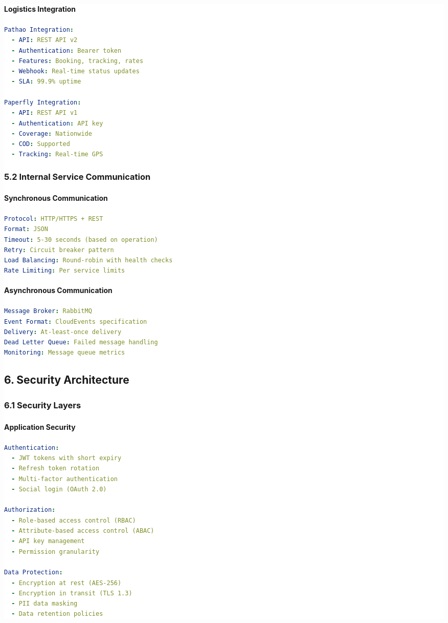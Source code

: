 ```yaml
```

#### Logistics Integration
```yaml
Pathao Integration:
  - API: REST API v2
  - Authentication: Bearer token
  - Features: Booking, tracking, rates
  - Webhook: Real-time status updates
  - SLA: 99.9% uptime

Paperfly Integration:
  - API: REST API v1
  - Authentication: API key
  - Coverage: Nationwide
  - COD: Supported
  - Tracking: Real-time GPS
```

### 5.2 Internal Service Communication

#### Synchronous Communication
```yaml
Protocol: HTTP/HTTPS + REST
Format: JSON
Timeout: 5-30 seconds (based on operation)
Retry: Circuit breaker pattern
Load Balancing: Round-robin with health checks
Rate Limiting: Per service limits
```

#### Asynchronous Communication
```yaml
Message Broker: RabbitMQ
Event Format: CloudEvents specification
Delivery: At-least-once delivery
Dead Letter Queue: Failed message handling
Monitoring: Message queue metrics
```

## 6. Security Architecture

### 6.1 Security Layers

#### Application Security
```yaml
Authentication:
  - JWT tokens with short expiry
  - Refresh token rotation
  - Multi-factor authentication
  - Social login (OAuth 2.0)

Authorization:
  - Role-based access control (RBAC)
  - Attribute-based access control (ABAC)
  - API key management
  - Permission granularity

Data Protection:
  - Encryption at rest (AES-256)
  - Encryption in transit (TLS 1.3)
  - PII data masking
  - Data retention policies
```